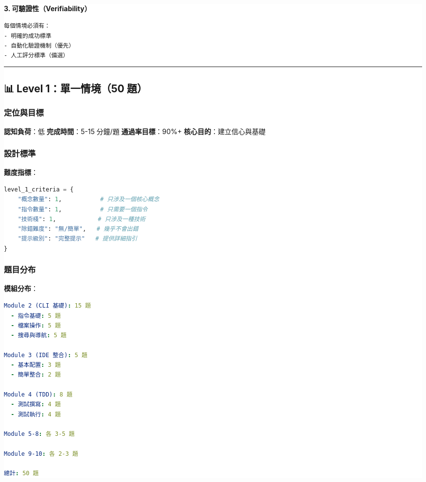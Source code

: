 **3. 可驗證性（Verifiability）**
```
每個情境必須有：
- 明確的成功標準
- 自動化驗證機制（優先）
- 人工評分標準（備選）
```

---

## 📊 Level 1：單一情境（50 題）

### 定位與目標

**認知負荷**：低
**完成時間**：5-15 分鐘/題
**通過率目標**：90%+
**核心目的**：建立信心與基礎

### 設計標準

**難度指標**：
```python
level_1_criteria = {
    "概念數量": 1,           # 只涉及一個核心概念
    "指令數量": 1,           # 只需要一個指令
    "技術棧": 1,            # 只涉及一種技術
    "除錯難度": "無/簡單",   # 幾乎不會出錯
    "提示級別": "完整提示"   # 提供詳細指引
}
```

### 題目分布

**模組分布**：
```yaml
Module 2 (CLI 基礎): 15 題
  - 指令基礎: 5 題
  - 檔案操作: 5 題
  - 搜尋與導航: 5 題

Module 3 (IDE 整合): 5 題
  - 基本配置: 3 題
  - 簡單整合: 2 題

Module 4 (TDD): 8 題
  - 測試撰寫: 4 題
  - 測試執行: 4 題

Module 5-8: 各 3-5 題

Module 9-10: 各 2-3 題

總計: 50 題
```
